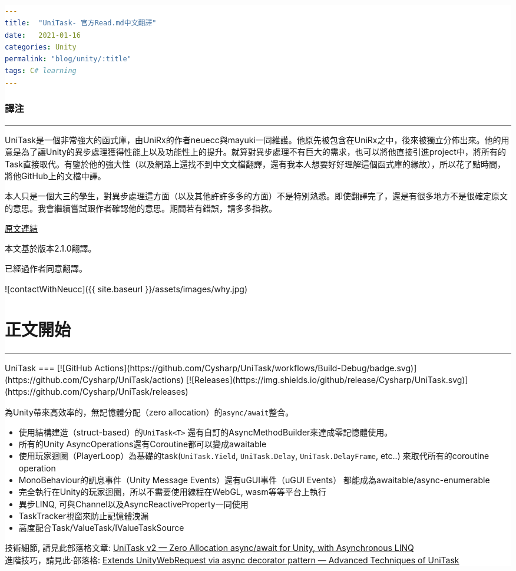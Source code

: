 ```yaml
---
title:  "UniTask- 官方Read.md中文翻譯"
date:   2021-01-16
categories: Unity
permalink: "blog/unity/:title"
tags: C# learning
---
```


### 譯注
<hr>
UniTask是一個非常強大的函式庫，由UniRx的作者neuecc與mayuki一同維護。他原先被包含在UniRx之中，後來被獨立分佈出來。他的用意是為了讓Unity的異步處理獲得性能上以及功能性上的提升。就算對異步處理不有巨大的需求，也可以將他直接引進project中，將所有的Task直接取代。有鑒於他的強大性（以及網路上還找不到中文文檔翻譯，還有我本人想要好好理解這個函式庫的緣故），所以花了點時間，將他GitHub上的文檔中譯。

本人只是一個大三的學生，對異步處理這方面（以及其他許許多多的方面）不是特別熟悉。即使翻譯完了，還是有很多地方不是很確定原文的意思。我會繼續嘗試跟作者確認他的意思。期間若有錯誤，請多多指教。

[原文連結](https://github.com/Cysharp/UniTask)

本文基於版本2.1.0翻譯。

已經過作者同意翻譯。

![contactWithNeucc]({{ site.baseurl }}/assets/images/why.jpg)

# 正文開始
<hr>
UniTask
===
[![GitHub Actions](https://github.com/Cysharp/UniTask/workflows/Build-Debug/badge.svg)](https://github.com/Cysharp/UniTask/actions) [![Releases](https://img.shields.io/github/release/Cysharp/UniTask.svg)](https://github.com/Cysharp/UniTask/releases)

為Unity帶來高效率的，無記憶體分配（zero allocation）的`async/await`整合。

* 使用結構建造（struct-based）的`UniTask<T>` 還有自訂的AsyncMethodBuilder來達成零記憶體使用。
* 所有的Unity AsyncOperations還有Coroutine都可以變成awaitable
* 使用玩家迴圈（PlayerLoop）為基礎的task(`UniTask.Yield`, `UniTask.Delay`, `UniTask.DelayFrame`, etc..) 來取代所有的coroutine operation
* MonoBehaviour的訊息事件（Unity Message Events）還有uGUI事件（uGUI Events） 都能成為awaitable/async-enumerable
* 完全執行在Unity的玩家迴圈，所以不需要使用線程在WebGL, wasm等等平台上執行
* 異步LINQ, 可與Channel以及AsyncReactiveProperty一同使用
* TaskTracker視窗來防止記憶體洩漏
* 高度配合Task/ValueTask/IValueTaskSource

技術細節, 請見此部落格文章: [UniTask v2 — Zero Allocation async/await for Unity, with Asynchronous LINQ
](https://medium.com/@neuecc/unitask-v2-zero-allocation-async-await-for-unity-with-asynchronous-linq-1aa9c96aa7dd)  
進階技巧，請見此·部落格: [Extends UnityWebRequest via async decorator pattern — Advanced Techniques of UniTask](https://medium.com/@neuecc/extends-unitywebrequest-via-async-decorator-pattern-advanced-techniques-of-unitask-ceff9c5ee846)
